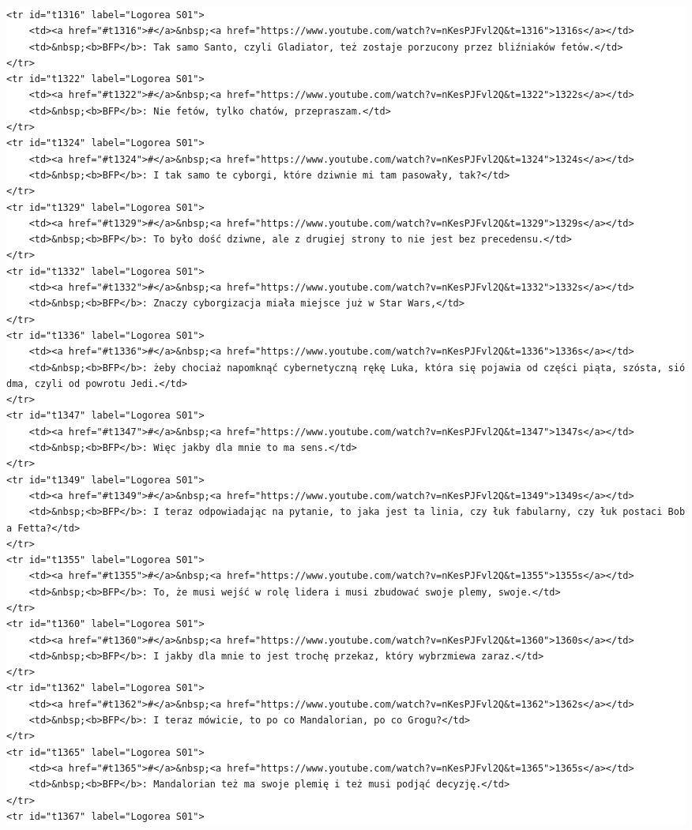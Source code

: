     <tr id="t1316" label="Logorea S01">
        <td><a href="#t1316">#</a>&nbsp;<a href="https://www.youtube.com/watch?v=nKesPJFvl2Q&t=1316">1316s</a></td>
        <td>&nbsp;<b>BFP</b>: Tak samo Santo, czyli Gladiator, też zostaje porzucony przez bliźniaków fetów.</td>
    </tr>
    <tr id="t1322" label="Logorea S01">
        <td><a href="#t1322">#</a>&nbsp;<a href="https://www.youtube.com/watch?v=nKesPJFvl2Q&t=1322">1322s</a></td>
        <td>&nbsp;<b>BFP</b>: Nie fetów, tylko chatów, przepraszam.</td>
    </tr>
    <tr id="t1324" label="Logorea S01">
        <td><a href="#t1324">#</a>&nbsp;<a href="https://www.youtube.com/watch?v=nKesPJFvl2Q&t=1324">1324s</a></td>
        <td>&nbsp;<b>BFP</b>: I tak samo te cyborgi, które dziwnie mi tam pasowały, tak?</td>
    </tr>
    <tr id="t1329" label="Logorea S01">
        <td><a href="#t1329">#</a>&nbsp;<a href="https://www.youtube.com/watch?v=nKesPJFvl2Q&t=1329">1329s</a></td>
        <td>&nbsp;<b>BFP</b>: To było dość dziwne, ale z drugiej strony to nie jest bez precedensu.</td>
    </tr>
    <tr id="t1332" label="Logorea S01">
        <td><a href="#t1332">#</a>&nbsp;<a href="https://www.youtube.com/watch?v=nKesPJFvl2Q&t=1332">1332s</a></td>
        <td>&nbsp;<b>BFP</b>: Znaczy cyborgizacja miała miejsce już w Star Wars,</td>
    </tr>
    <tr id="t1336" label="Logorea S01">
        <td><a href="#t1336">#</a>&nbsp;<a href="https://www.youtube.com/watch?v=nKesPJFvl2Q&t=1336">1336s</a></td>
        <td>&nbsp;<b>BFP</b>: żeby chociaż napomknąć cybernetyczną rękę Luka, która się pojawia od części piąta, szósta, siódma, czyli od powrotu Jedi.</td>
    </tr>
    <tr id="t1347" label="Logorea S01">
        <td><a href="#t1347">#</a>&nbsp;<a href="https://www.youtube.com/watch?v=nKesPJFvl2Q&t=1347">1347s</a></td>
        <td>&nbsp;<b>BFP</b>: Więc jakby dla mnie to ma sens.</td>
    </tr>
    <tr id="t1349" label="Logorea S01">
        <td><a href="#t1349">#</a>&nbsp;<a href="https://www.youtube.com/watch?v=nKesPJFvl2Q&t=1349">1349s</a></td>
        <td>&nbsp;<b>BFP</b>: I teraz odpowiadając na pytanie, to jaka jest ta linia, czy łuk fabularny, czy łuk postaci Boba Fetta?</td>
    </tr>
    <tr id="t1355" label="Logorea S01">
        <td><a href="#t1355">#</a>&nbsp;<a href="https://www.youtube.com/watch?v=nKesPJFvl2Q&t=1355">1355s</a></td>
        <td>&nbsp;<b>BFP</b>: To, że musi wejść w rolę lidera i musi zbudować swoje plemy, swoje.</td>
    </tr>
    <tr id="t1360" label="Logorea S01">
        <td><a href="#t1360">#</a>&nbsp;<a href="https://www.youtube.com/watch?v=nKesPJFvl2Q&t=1360">1360s</a></td>
        <td>&nbsp;<b>BFP</b>: I jakby dla mnie to jest trochę przekaz, który wybrzmiewa zaraz.</td>
    </tr>
    <tr id="t1362" label="Logorea S01">
        <td><a href="#t1362">#</a>&nbsp;<a href="https://www.youtube.com/watch?v=nKesPJFvl2Q&t=1362">1362s</a></td>
        <td>&nbsp;<b>BFP</b>: I teraz mówicie, to po co Mandalorian, po co Grogu?</td>
    </tr>
    <tr id="t1365" label="Logorea S01">
        <td><a href="#t1365">#</a>&nbsp;<a href="https://www.youtube.com/watch?v=nKesPJFvl2Q&t=1365">1365s</a></td>
        <td>&nbsp;<b>BFP</b>: Mandalorian też ma swoje plemię i też musi podjąć decyzję.</td>
    </tr>
    <tr id="t1367" label="Logorea S01">